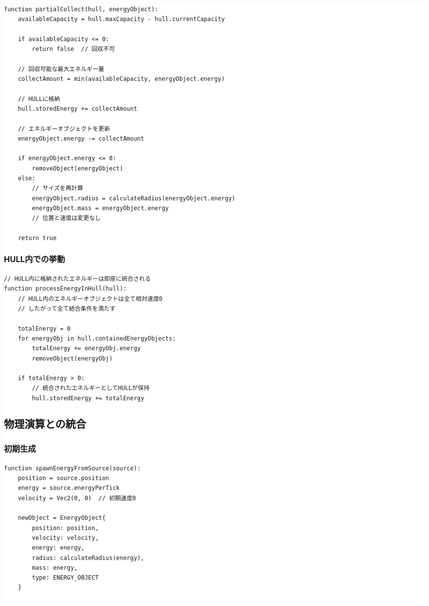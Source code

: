 ```
function partialCollect(hull, energyObject):
    availableCapacity = hull.maxCapacity - hull.currentCapacity
    
    if availableCapacity <= 0:
        return false  // 回収不可
    
    // 回収可能な最大エネルギー量
    collectAmount = min(availableCapacity, energyObject.energy)
    
    // HULLに格納
    hull.storedEnergy += collectAmount
    
    // エネルギーオブジェクトを更新
    energyObject.energy -= collectAmount
    
    if energyObject.energy <= 0:
        removeObject(energyObject)
    else:
        // サイズを再計算
        energyObject.radius = calculateRadius(energyObject.energy)
        energyObject.mass = energyObject.energy
        // 位置と速度は変更なし
    
    return true
```

### HULL内での挙動

```
// HULL内に格納されたエネルギーは即座に統合される
function processEnergyInHull(hull):
    // HULL内のエネルギーオブジェクトは全て相対速度0
    // したがって全て結合条件を満たす
    
    totalEnergy = 0
    for energyObj in hull.containedEnergyObjects:
        totalEnergy += energyObj.energy
        removeObject(energyObj)
    
    if totalEnergy > 0:
        // 統合されたエネルギーとしてHULLが保持
        hull.storedEnergy += totalEnergy
```

## 物理演算との統合

### 初期生成

```
function spawnEnergyFromSource(source):
    position = source.position
    energy = source.energyPerTick
    velocity = Vec2(0, 0)  // 初期速度0
    
    newObject = EnergyObject{
        position: position,
        velocity: velocity,
        energy: energy,
        radius: calculateRadius(energy),
        mass: energy,
        type: ENERGY_OBJECT
    }
    
```